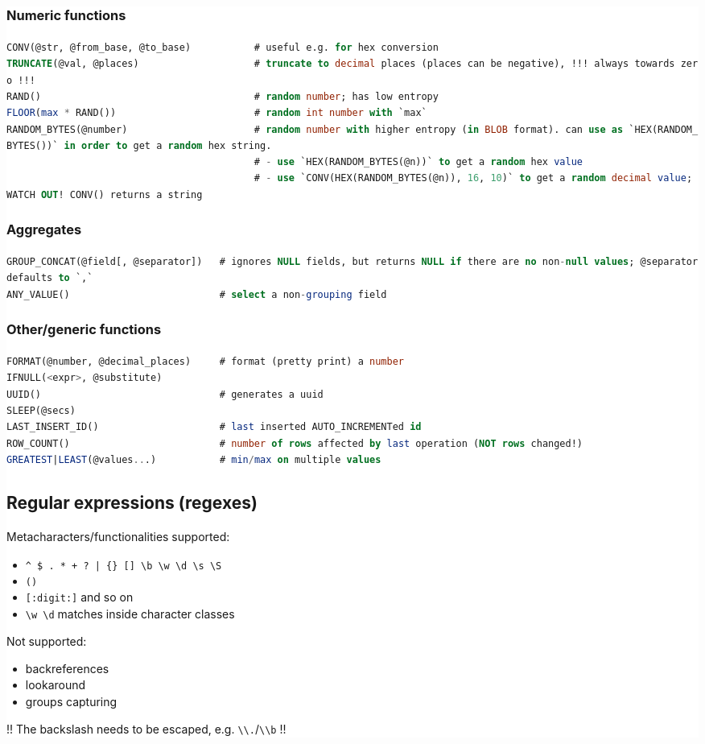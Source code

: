 ### Numeric functions

```sql
CONV(@str, @from_base, @to_base)           # useful e.g. for hex conversion
TRUNCATE(@val, @places)                    # truncate to decimal places (places can be negative), !!! always towards zero !!!
RAND()                                     # random number; has low entropy
FLOOR(max * RAND())                        # random int number with `max`
RANDOM_BYTES(@number)                      # random number with higher entropy (in BLOB format). can use as `HEX(RANDOM_BYTES())` in order to get a random hex string.
                                           # - use `HEX(RANDOM_BYTES(@n))` to get a random hex value
                                           # - use `CONV(HEX(RANDOM_BYTES(@n)), 16, 10)` to get a random decimal value; WATCH OUT! CONV() returns a string
```

### Aggregates

```sql
GROUP_CONCAT(@field[, @separator])   # ignores NULL fields, but returns NULL if there are no non-null values; @separator defaults to `,`
ANY_VALUE()                          # select a non-grouping field
```

### Other/generic functions

```sql
FORMAT(@number, @decimal_places)     # format (pretty print) a number
IFNULL(<expr>, @substitute)
UUID()                               # generates a uuid
SLEEP(@secs)
LAST_INSERT_ID()                     # last inserted AUTO_INCREMENTed id
ROW_COUNT()                          # number of rows affected by last operation (NOT rows changed!)
GREATEST|LEAST(@values...)           # min/max on multiple values
```

## Regular expressions (regexes)

Metacharacters/functionalities supported:

- `^ $ . * + ? | {} [] \b \w \d \s \S`
- `()`
- `[:digit:]` and so on
- `\w \d` matches inside character classes

Not supported:

- backreferences
- lookaround
- groups capturing

!! The backslash needs to be escaped, e.g. `\\.`/`\\b` !!
